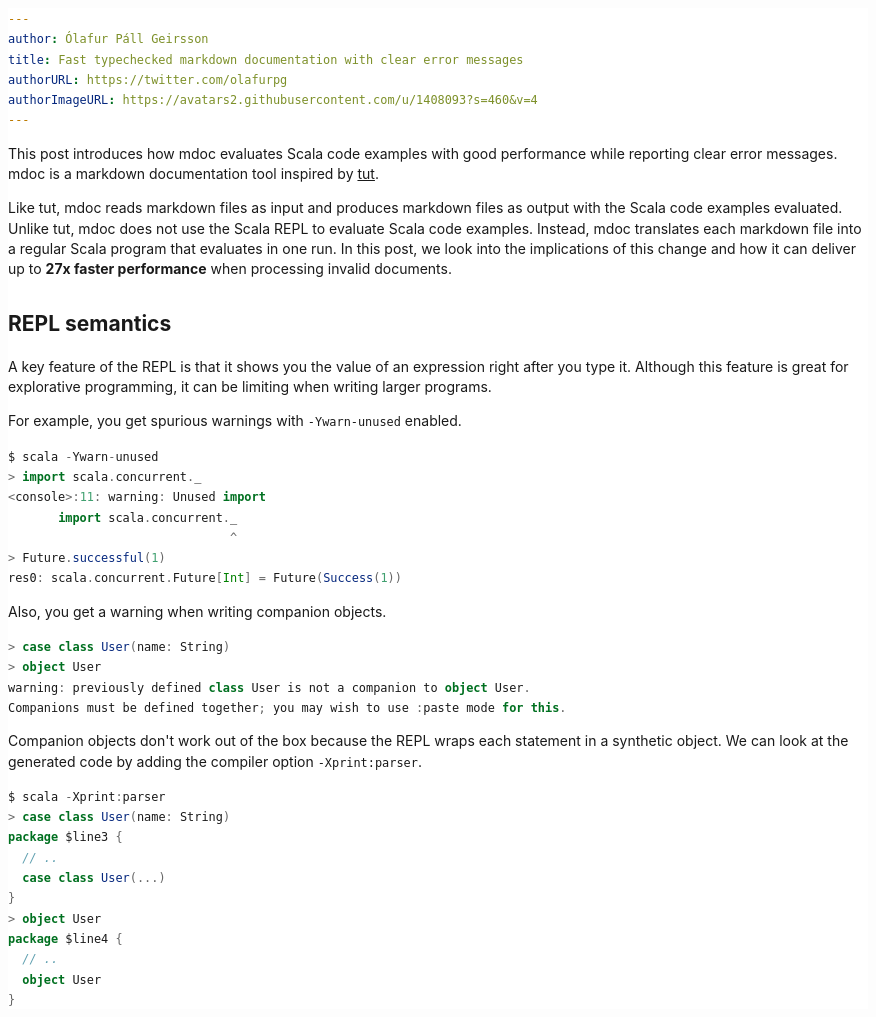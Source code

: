 ```yaml
---
author: Ólafur Páll Geirsson
title: Fast typechecked markdown documentation with clear error messages
authorURL: https://twitter.com/olafurpg
authorImageURL: https://avatars2.githubusercontent.com/u/1408093?s=460&v=4
---
```


This post introduces how mdoc evaluates Scala code examples with good
performance while reporting clear error messages. mdoc is a markdown
documentation tool inspired by [tut](http://tpolecat.github.io/tut/).

Like tut, mdoc reads markdown files as input and produces markdown files as
output with the Scala code examples evaluated. Unlike tut, mdoc does not use the
Scala REPL to evaluate Scala code examples. Instead, mdoc translates each
markdown file into a regular Scala program that evaluates in one run. In this
post, we look into the implications of this change and how it can deliver up to
**27x faster performance** when processing invalid documents.



## REPL semantics

A key feature of the REPL is that it shows you the value of an expression right
after you type it. Although this feature is great for explorative programming,
it can be limiting when writing larger programs.

For example, you get spurious warnings with `-Ywarn-unused` enabled.

```scala
$ scala -Ywarn-unused
> import scala.concurrent._
<console>:11: warning: Unused import
       import scala.concurrent._
                               ^
> Future.successful(1)
res0: scala.concurrent.Future[Int] = Future(Success(1))
```

Also, you get a warning when writing companion objects.

```scala
> case class User(name: String)
> object User
warning: previously defined class User is not a companion to object User.
Companions must be defined together; you may wish to use :paste mode for this.
```

Companion objects don't work out of the box because the REPL wraps each
statement in a synthetic object. We can look at the generated code by adding the
compiler option `-Xprint:parser`.

```scala
$ scala -Xprint:parser
> case class User(name: String)
package $line3 {
  // ..
  case class User(...)
}
> object User
package $line4 {
  // ..
  object User
}
```
